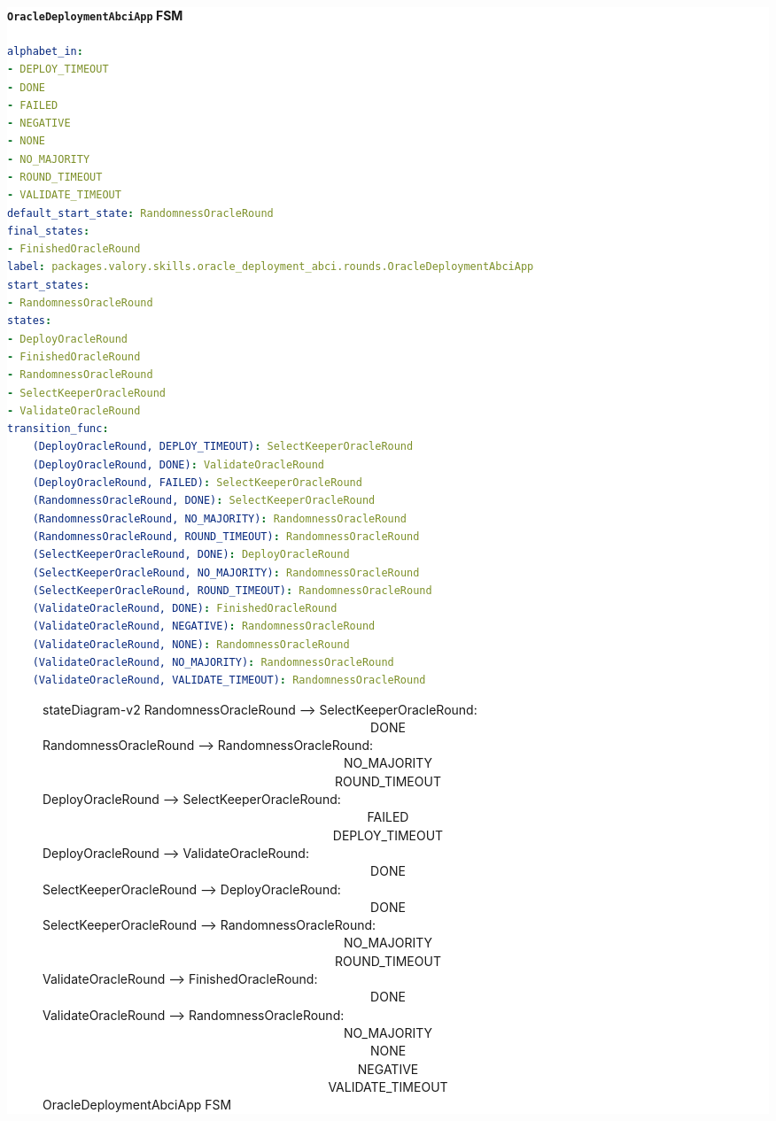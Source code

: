 </figure>



#### `OracleDeploymentAbciApp` FSM
```yaml
alphabet_in:
- DEPLOY_TIMEOUT
- DONE
- FAILED
- NEGATIVE
- NONE
- NO_MAJORITY
- ROUND_TIMEOUT
- VALIDATE_TIMEOUT
default_start_state: RandomnessOracleRound
final_states:
- FinishedOracleRound
label: packages.valory.skills.oracle_deployment_abci.rounds.OracleDeploymentAbciApp
start_states:
- RandomnessOracleRound
states:
- DeployOracleRound
- FinishedOracleRound
- RandomnessOracleRound
- SelectKeeperOracleRound
- ValidateOracleRound
transition_func:
    (DeployOracleRound, DEPLOY_TIMEOUT): SelectKeeperOracleRound
    (DeployOracleRound, DONE): ValidateOracleRound
    (DeployOracleRound, FAILED): SelectKeeperOracleRound
    (RandomnessOracleRound, DONE): SelectKeeperOracleRound
    (RandomnessOracleRound, NO_MAJORITY): RandomnessOracleRound
    (RandomnessOracleRound, ROUND_TIMEOUT): RandomnessOracleRound
    (SelectKeeperOracleRound, DONE): DeployOracleRound
    (SelectKeeperOracleRound, NO_MAJORITY): RandomnessOracleRound
    (SelectKeeperOracleRound, ROUND_TIMEOUT): RandomnessOracleRound
    (ValidateOracleRound, DONE): FinishedOracleRound
    (ValidateOracleRound, NEGATIVE): RandomnessOracleRound
    (ValidateOracleRound, NONE): RandomnessOracleRound
    (ValidateOracleRound, NO_MAJORITY): RandomnessOracleRound
    (ValidateOracleRound, VALIDATE_TIMEOUT): RandomnessOracleRound
```

<figure markdown>
<div class="mermaid">
stateDiagram-v2
    RandomnessOracleRound --> SelectKeeperOracleRound: <center>DONE</center>
    RandomnessOracleRound --> RandomnessOracleRound: <center>NO_MAJORITY<br />ROUND_TIMEOUT</center>
    DeployOracleRound --> SelectKeeperOracleRound: <center>FAILED<br />DEPLOY_TIMEOUT</center>
    DeployOracleRound --> ValidateOracleRound: <center>DONE</center>
    SelectKeeperOracleRound --> DeployOracleRound: <center>DONE</center>
    SelectKeeperOracleRound --> RandomnessOracleRound: <center>NO_MAJORITY<br />ROUND_TIMEOUT</center>
    ValidateOracleRound --> FinishedOracleRound: <center>DONE</center>
    ValidateOracleRound --> RandomnessOracleRound: <center>NO_MAJORITY<br />NONE<br />NEGATIVE<br />VALIDATE_TIMEOUT</center>
</div>
<figcaption>OracleDeploymentAbciApp FSM</figcaption>
</figure>
